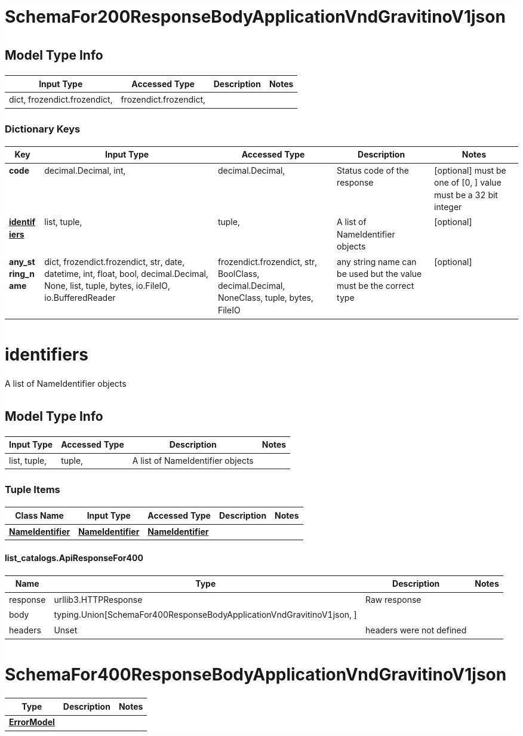 # SchemaFor200ResponseBodyApplicationVndGravitinoV1json

## Model Type Info
Input Type | Accessed Type | Description | Notes
------------ | ------------- | ------------- | -------------
dict, frozendict.frozendict,  | frozendict.frozendict,  |  | 

### Dictionary Keys
Key | Input Type | Accessed Type | Description | Notes
------------ | ------------- | ------------- | ------------- | -------------
**code** | decimal.Decimal, int,  | decimal.Decimal,  | Status code of the response | [optional] must be one of [0, ] value must be a 32 bit integer
**[identifiers](#identifiers)** | list, tuple,  | tuple,  | A list of NameIdentifier objects | [optional] 
**any_string_name** | dict, frozendict.frozendict, str, date, datetime, int, float, bool, decimal.Decimal, None, list, tuple, bytes, io.FileIO, io.BufferedReader | frozendict.frozendict, str, BoolClass, decimal.Decimal, NoneClass, tuple, bytes, FileIO | any string name can be used but the value must be the correct type | [optional]

# identifiers

A list of NameIdentifier objects

## Model Type Info
Input Type | Accessed Type | Description | Notes
------------ | ------------- | ------------- | -------------
list, tuple,  | tuple,  | A list of NameIdentifier objects | 

### Tuple Items
Class Name | Input Type | Accessed Type | Description | Notes
------------- | ------------- | ------------- | ------------- | -------------
[**NameIdentifier**]({{complexTypePrefix}}NameIdentifier.md) | [**NameIdentifier**]({{complexTypePrefix}}NameIdentifier.md) | [**NameIdentifier**]({{complexTypePrefix}}NameIdentifier.md) |  | 

#### list_catalogs.ApiResponseFor400
Name | Type | Description  | Notes
------------- | ------------- | ------------- | -------------
response | urllib3.HTTPResponse | Raw response |
body | typing.Union[SchemaFor400ResponseBodyApplicationVndGravitinoV1json, ] |  |
headers | Unset | headers were not defined |

# SchemaFor400ResponseBodyApplicationVndGravitinoV1json
Type | Description  | Notes
------------- | ------------- | -------------
[**ErrorModel**](../../models/ErrorModel.md) |  | 
